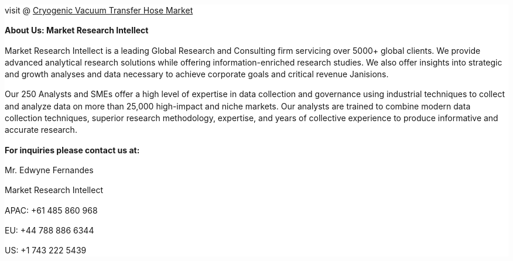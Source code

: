 visit&nbsp;@</strong>&nbsp;</span><span class="font-[700]"><a href="https://www.marketresearchintellect.com/product/cryogenic-vacuum-transfer-hose-market/?utm_source=Linkedin&utm_medium=838" target="_blank" data-tracking-control-name="article-ssr-frontend-pulse_little-text-block" data-tracking-will-navigate="" data-test-link="">Cryogenic Vacuum Transfer Hose Market</a></span></p><p><strong><span class="font-[700]">About Us: Market Research Intellect</span></strong></p><p><span class="">Market Research Intellect is a leading Global Research and Consulting firm servicing over 5000+ global clients. We provide advanced analytical research solutions while offering information-enriched research studies.&nbsp;</span>We also offer insights into strategic and growth analyses and data necessary to achieve corporate goals and critical revenue Janisions.</p><p><span class="">Our 250 Analysts and SMEs offer a high level of expertise in data collection and governance using industrial techniques to collect and analyze data on more than 25,000 high-impact and niche markets. Our analysts are trained to combine modern data collection techniques, superior research methodology, expertise, and years of collective experience to produce informative and accurate research.</span></p><p><strong>For inquiries please contact us at:</strong></p><p>Mr. Edwyne Fernandes</p><p>Market Research Intellect</p><p>APAC: +61 485 860 968</p><p>EU: +44 788 886 6344</p><p>US: +1 743 222 5439</p>
